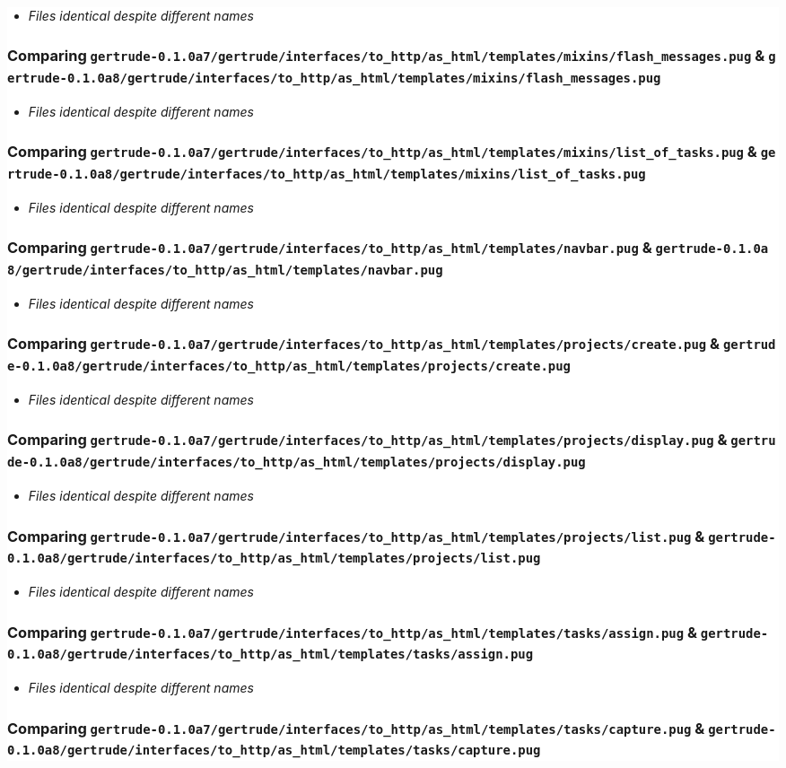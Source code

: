  * *Files identical despite different names*

### Comparing `gertrude-0.1.0a7/gertrude/interfaces/to_http/as_html/templates/mixins/flash_messages.pug` & `gertrude-0.1.0a8/gertrude/interfaces/to_http/as_html/templates/mixins/flash_messages.pug`

 * *Files identical despite different names*

### Comparing `gertrude-0.1.0a7/gertrude/interfaces/to_http/as_html/templates/mixins/list_of_tasks.pug` & `gertrude-0.1.0a8/gertrude/interfaces/to_http/as_html/templates/mixins/list_of_tasks.pug`

 * *Files identical despite different names*

### Comparing `gertrude-0.1.0a7/gertrude/interfaces/to_http/as_html/templates/navbar.pug` & `gertrude-0.1.0a8/gertrude/interfaces/to_http/as_html/templates/navbar.pug`

 * *Files identical despite different names*

### Comparing `gertrude-0.1.0a7/gertrude/interfaces/to_http/as_html/templates/projects/create.pug` & `gertrude-0.1.0a8/gertrude/interfaces/to_http/as_html/templates/projects/create.pug`

 * *Files identical despite different names*

### Comparing `gertrude-0.1.0a7/gertrude/interfaces/to_http/as_html/templates/projects/display.pug` & `gertrude-0.1.0a8/gertrude/interfaces/to_http/as_html/templates/projects/display.pug`

 * *Files identical despite different names*

### Comparing `gertrude-0.1.0a7/gertrude/interfaces/to_http/as_html/templates/projects/list.pug` & `gertrude-0.1.0a8/gertrude/interfaces/to_http/as_html/templates/projects/list.pug`

 * *Files identical despite different names*

### Comparing `gertrude-0.1.0a7/gertrude/interfaces/to_http/as_html/templates/tasks/assign.pug` & `gertrude-0.1.0a8/gertrude/interfaces/to_http/as_html/templates/tasks/assign.pug`

 * *Files identical despite different names*

### Comparing `gertrude-0.1.0a7/gertrude/interfaces/to_http/as_html/templates/tasks/capture.pug` & `gertrude-0.1.0a8/gertrude/interfaces/to_http/as_html/templates/tasks/capture.pug`
